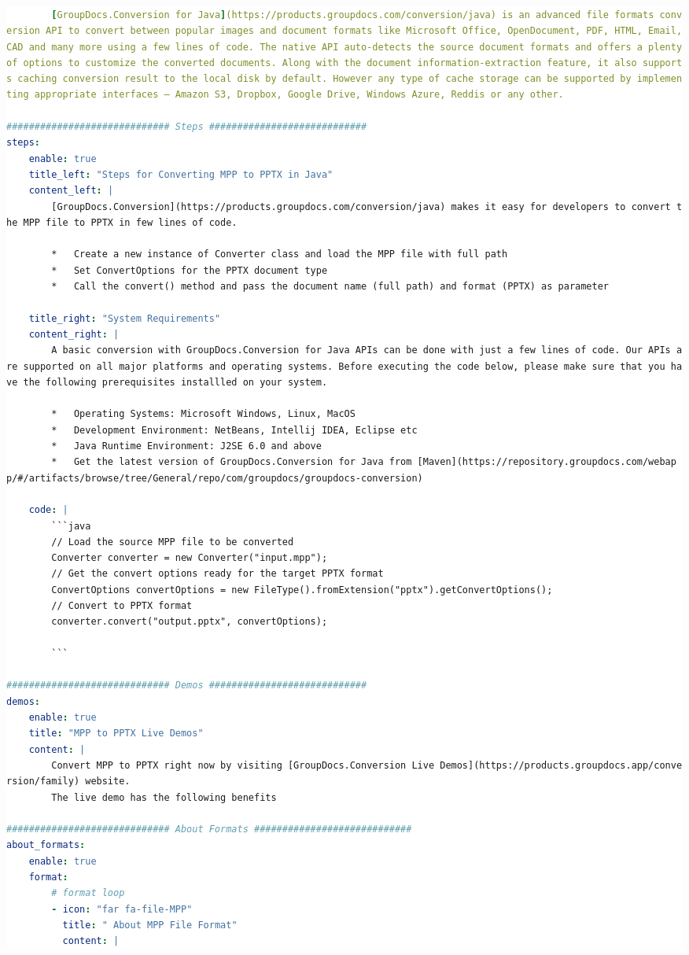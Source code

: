 ```yaml
        [GroupDocs.Conversion for Java](https://products.groupdocs.com/conversion/java) is an advanced file formats conversion API to convert between popular images and document formats like Microsoft Office, OpenDocument, PDF, HTML, Email, CAD and many more using a few lines of code. The native API auto-detects the source document formats and offers a plenty of options to customize the converted documents. Along with the document information-extraction feature, it also supports caching conversion result to the local disk by default. However any type of cache storage can be supported by implementing appropriate interfaces – Amazon S3, Dropbox, Google Drive, Windows Azure, Reddis or any other.

############################# Steps ############################
steps:
    enable: true
    title_left: "Steps for Converting MPP to PPTX in Java"
    content_left: |
        [GroupDocs.Conversion](https://products.groupdocs.com/conversion/java) makes it easy for developers to convert the MPP file to PPTX in few lines of code.

        *   Create a new instance of Converter class and load the MPP file with full path
        *   Set ConvertOptions for the PPTX document type
        *   Call the convert() method and pass the document name (full path) and format (PPTX) as parameter
        
    title_right: "System Requirements"
    content_right: |
        A basic conversion with GroupDocs.Conversion for Java APIs can be done with just a few lines of code. Our APIs are supported on all major platforms and operating systems. Before executing the code below, please make sure that you have the following prerequisites installled on your system.

        *   Operating Systems: Microsoft Windows, Linux, MacOS
        *   Development Environment: NetBeans, Intellij IDEA, Eclipse etc
        *   Java Runtime Environment: J2SE 6.0 and above
        *   Get the latest version of GroupDocs.Conversion for Java from [Maven](https://repository.groupdocs.com/webapp/#/artifacts/browse/tree/General/repo/com/groupdocs/groupdocs-conversion)
        
    code: |
        ```java
        // Load the source MPP file to be converted
        Converter converter = new Converter("input.mpp");
        // Get the convert options ready for the target PPTX format
        ConvertOptions convertOptions = new FileType().fromExtension("pptx").getConvertOptions();
        // Convert to PPTX format
        converter.convert("output.pptx", convertOptions);
        
        ```
        
############################# Demos ############################
demos:
    enable: true
    title: "MPP to PPTX Live Demos"
    content: |
        Convert MPP to PPTX right now by visiting [GroupDocs.Conversion Live Demos](https://products.groupdocs.app/conversion/family) website.  
        The live demo has the following benefits
        
############################# About Formats ############################
about_formats:
    enable: true
    format:
        # format loop
        - icon: "far fa-file-MPP"
          title: " About MPP File Format"
          content: |
```